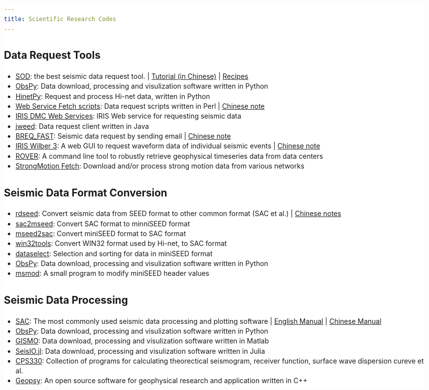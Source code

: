 ```yaml
---
title: Scientific Research Codes
---
```


## Data Request Tools

- [SOD](http://www.seis.sc.edu/sod): the best seismic data request tool. |
  [Tutorial (in Chinese)](https://blog.seisman.info/sod-notes/) |
  [Recipes](https://github.com/seisman/SODrecipes)
- [ObsPy](https://github.com/obspy/obspy/wiki): Data download, processing and visulization software written in Python
- [HinetPy](https://seisman.github.io/HinetPy/): Request and process Hi-net data, written in Python
- [Web Service Fetch scripts](https://seiscode.iris.washington.edu/projects/ws-fetch-scripts): Data request scripts written in Perl |
  [Chinese note](https://blog.seisman.info/web-service-fetch-scripts/)
- [IRIS DMC Web Services](http://service.iris.edu/): IRIS Web service for requesting seismic data
- [jweed](http://ds.iris.edu/ds/nodes/dmc/software/downloads/jweed/): Data request client written in Java
- [BREQ_FAST](http://ds.iris.edu/ds/nodes/dmc/manuals/breq_fast/): Seismic data request by sending email |
  [Chinese note](https://blog.seisman.info/tags/breq_fast/)
- [IRIS Wilber 3](http://www.iris.edu/wilber3/find_event): A web GUI to request waveform data of individual seismic events |
  [Chinese note](https://blog.seisman.info/wilber3/)
- [ROVER](https://iris-edu.github.io/rover): A command line tool to robustly retrieve geophysical timeseries data from data centers
- [StrongMotion Fetch](https://www.usgs.gov/software/strongmotion-fetch): Download and/or process strong motion data from various networks

## Seismic Data Format Conversion

- [rdseed](http://ds.iris.edu/ds/nodes/dmc/forms/rdseed/): Convert seismic data from SEED format to other common format (SAC et al.) |
  [Chinese notes](https://blog.seisman.info/tags/SEED)
- [sac2mseed](https://github.com/iris-edu/sac2mseed): Convert SAC format to minniSEED format
- [mseed2sac](https://github.com/iris-edu/mseed2sac): Convert miniSEED format to SAC format
- [win32tools](http://www.hinet.bosai.go.jp/REGS/manual/dlDialogue.php?r=win32tools): Convert WIN32 format used by Hi-net, to SAC format
- [dataselect](https://github.com/iris-edu/dataselect): Selection and sorting for data in miniSEED format
- [ObsPy](https://github.com/obspy/obspy): Data download, processing and visulization software written in Python
- [msmod](https://seiscode.iris.washington.edu/projects/msmod): A small program to modify miniSEED header values

## Seismic Data Processing

- [SAC](http://www.iris.edu/ds/nodes/dmc/forms/sac/): The most commonly used seismic data processing and plotting software |
  [English Manual](https://ds.iris.edu/files/sac-manual/) |
  [Chinese Manual](https://seisman.github.io/SAC_Docs_zh/)
- [ObsPy](https://github.com/obspy/obspy/wiki): Data download, processing and visulization software written in Python
- [GISMO](http://geoscience-community-codes.github.io/GISMO/): Data download, processing and visulization software written in Matlab
- [SeisIO.jl](https://github.com/jpjones76/SeisIO.jl): Data download, processing and visulization software written in Julia
- [CPS330](http://www.eas.slu.edu/eqc/eqccps.html): Collection of programs for calculating theorectical seismogram, receiver function, surface wave dispersion cureve et al.
- [Geopsy](http://www.geopsy.org/download.php): An open source software for geophysical research and application written in C++